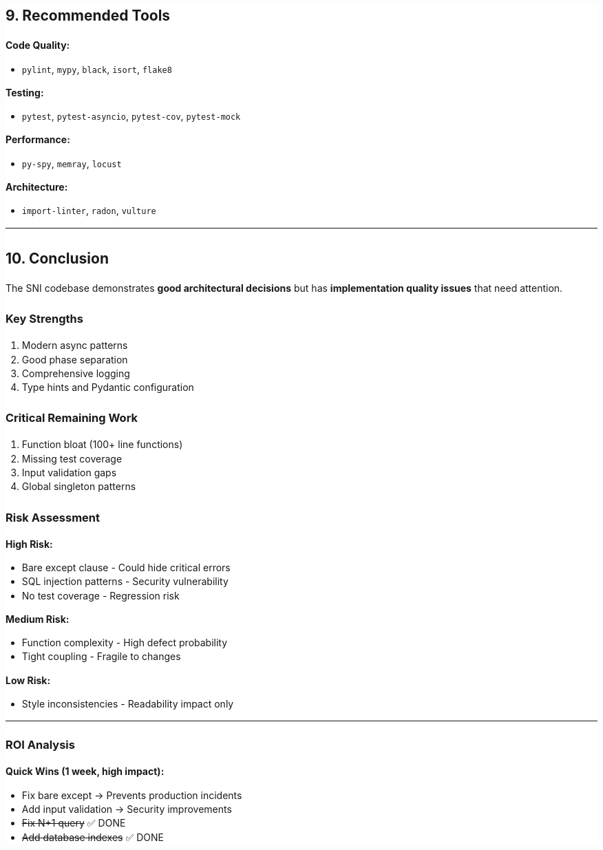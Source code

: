 
## 9. Recommended Tools

**Code Quality:**
- `pylint`, `mypy`, `black`, `isort`, `flake8`

**Testing:**
- `pytest`, `pytest-asyncio`, `pytest-cov`, `pytest-mock`

**Performance:**
- `py-spy`, `memray`, `locust`

**Architecture:**
- `import-linter`, `radon`, `vulture`

---

## 10. Conclusion

The SNI codebase demonstrates **good architectural decisions** but has **implementation quality issues** that need attention.

### Key Strengths
1. Modern async patterns
2. Good phase separation
3. Comprehensive logging
4. Type hints and Pydantic configuration

### Critical Remaining Work
1. Function bloat (100+ line functions)
2. Missing test coverage
3. Input validation gaps
4. Global singleton patterns

### Risk Assessment

**High Risk:**
- Bare except clause - Could hide critical errors
- SQL injection patterns - Security vulnerability
- No test coverage - Regression risk

**Medium Risk:**
- Function complexity - High defect probability
- Tight coupling - Fragile to changes

**Low Risk:**
- Style inconsistencies - Readability impact only

---

### ROI Analysis

**Quick Wins (1 week, high impact):**
- Fix bare except → Prevents production incidents
- Add input validation → Security improvements
- ~~Fix N+1 query~~ ✅ DONE
- ~~Add database indexes~~ ✅ DONE
